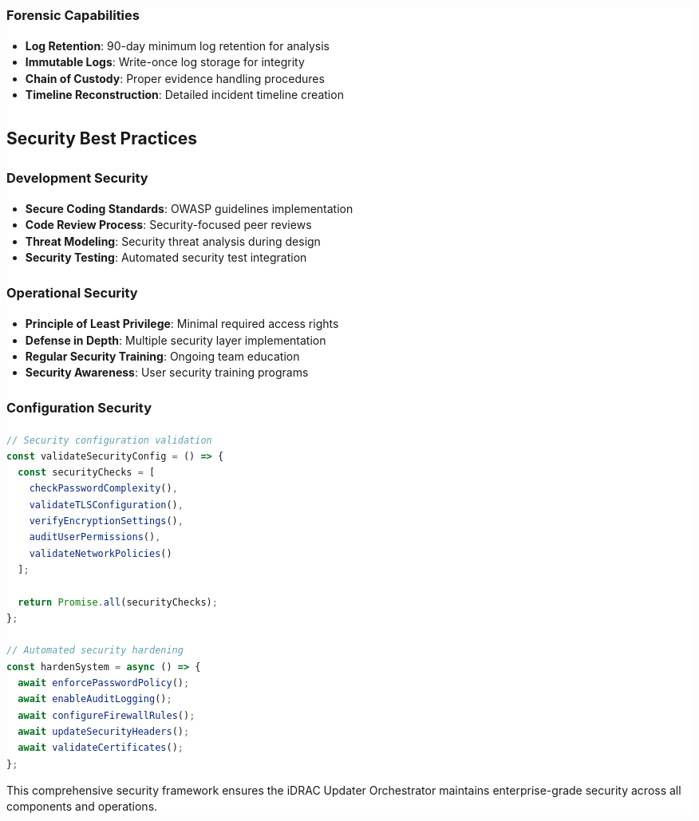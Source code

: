### Forensic Capabilities
- **Log Retention**: 90-day minimum log retention for analysis
- **Immutable Logs**: Write-once log storage for integrity
- **Chain of Custody**: Proper evidence handling procedures
- **Timeline Reconstruction**: Detailed incident timeline creation

## Security Best Practices

### Development Security
- **Secure Coding Standards**: OWASP guidelines implementation
- **Code Review Process**: Security-focused peer reviews
- **Threat Modeling**: Security threat analysis during design
- **Security Testing**: Automated security test integration

### Operational Security
- **Principle of Least Privilege**: Minimal required access rights
- **Defense in Depth**: Multiple security layer implementation
- **Regular Security Training**: Ongoing team education
- **Security Awareness**: User security training programs

### Configuration Security
```typescript
// Security configuration validation
const validateSecurityConfig = () => {
  const securityChecks = [
    checkPasswordComplexity(),
    validateTLSConfiguration(),
    verifyEncryptionSettings(),
    auditUserPermissions(),
    validateNetworkPolicies()
  ];
  
  return Promise.all(securityChecks);
};

// Automated security hardening
const hardenSystem = async () => {
  await enforcePasswordPolicy();
  await enableAuditLogging();
  await configureFirewallRules();
  await updateSecurityHeaders();
  await validateCertificates();
};
```

This comprehensive security framework ensures the iDRAC Updater Orchestrator maintains enterprise-grade security across all components and operations.